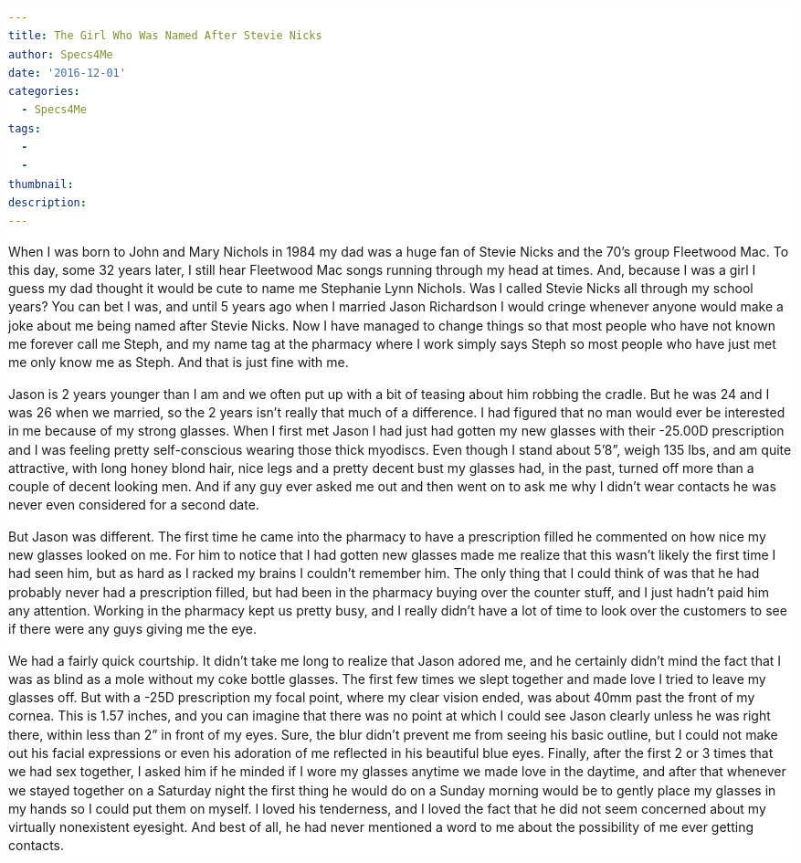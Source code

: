 ```yaml
---
title: The Girl Who Was Named After Stevie Nicks
author: Specs4Me
date: '2016-12-01'
categories:
  - Specs4Me
tags:
  - 
  - 
thumbnail: 
description: 
---
```


When I was born to John and Mary Nichols in 1984 my dad was a huge fan of Stevie Nicks and the 70’s group Fleetwood Mac.  To this day, some 32 years later, I still hear Fleetwood Mac songs running through my head at times.  And, because I was a girl I guess my dad thought it would be cute to name me Stephanie Lynn Nichols. Was I called Stevie Nicks all through my school years?  You can bet I was, and until 5 years ago when I married Jason Richardson I would cringe whenever anyone would make a joke about me being named after Stevie Nicks.  Now I have managed to change things so that most people who have not known me forever call me Steph, and my name tag at the pharmacy where I work simply says Steph so most people who have just met me only know me as Steph.  And that is just fine with me.

Jason is 2 years younger than I am and we often put up with a bit of teasing about him robbing the cradle.  But he was 24 and I was 26 when we married, so the 2 years isn’t really that much of a difference.  I had figured that no man would ever be interested in me because of my strong glasses. When I first met Jason I had just had gotten my new glasses with their -25.00D prescription and I was feeling pretty self-conscious wearing those thick myodiscs.   Even though I stand about 5’8”, weigh 135 lbs, and am quite attractive, with long honey blond hair, nice legs and a pretty decent bust my glasses had, in the past, turned off more than a couple of decent looking men. And if any guy ever asked me out and then went on to ask me why I didn’t wear contacts he was never even considered for a second date.

But Jason was different.  The first time he came into the pharmacy to have a prescription filled he commented on how nice my new glasses looked on me. For him to notice that I had gotten new glasses made me realize that this wasn’t likely the first time I had seen him, but as hard as I racked my brains I couldn’t remember him.  The only thing that I could think of was that he had probably never had a prescription filled, but had been in the pharmacy buying over the counter stuff, and I just hadn’t paid him any attention.  Working in the pharmacy kept us pretty busy, and I really didn’t have a lot of time to look over the customers to see if there were any guys giving me the eye. 

We had a fairly quick courtship. It didn’t take me long to realize that Jason adored me, and he certainly didn’t mind the fact that I was as blind as a mole without my coke bottle glasses. The first few times we slept together and made love I tried to leave my glasses off. But with a -25D prescription my focal point, where my clear vision ended, was about 40mm past the front of my cornea. This is 1.57 inches, and you can imagine that there was no point at which I could see Jason clearly unless he was right there, within less than 2” in front of my eyes.  Sure, the blur didn’t prevent me from seeing his basic outline, but I could not make out his facial expressions or even his adoration of me reflected in his beautiful blue eyes.  Finally, after the first 2 or 3 times that we had sex together, I asked him if he minded if I wore my glasses anytime we made love in the daytime, and after that whenever we stayed together on a Saturday night the first thing he would do on a Sunday morning would be to gently place my glasses in my hands so I could put them on myself.  I loved his tenderness, and I loved the fact that he did not seem concerned about my virtually nonexistent eyesight. And best of all, he had never mentioned a word to me about the possibility of me ever getting contacts.
